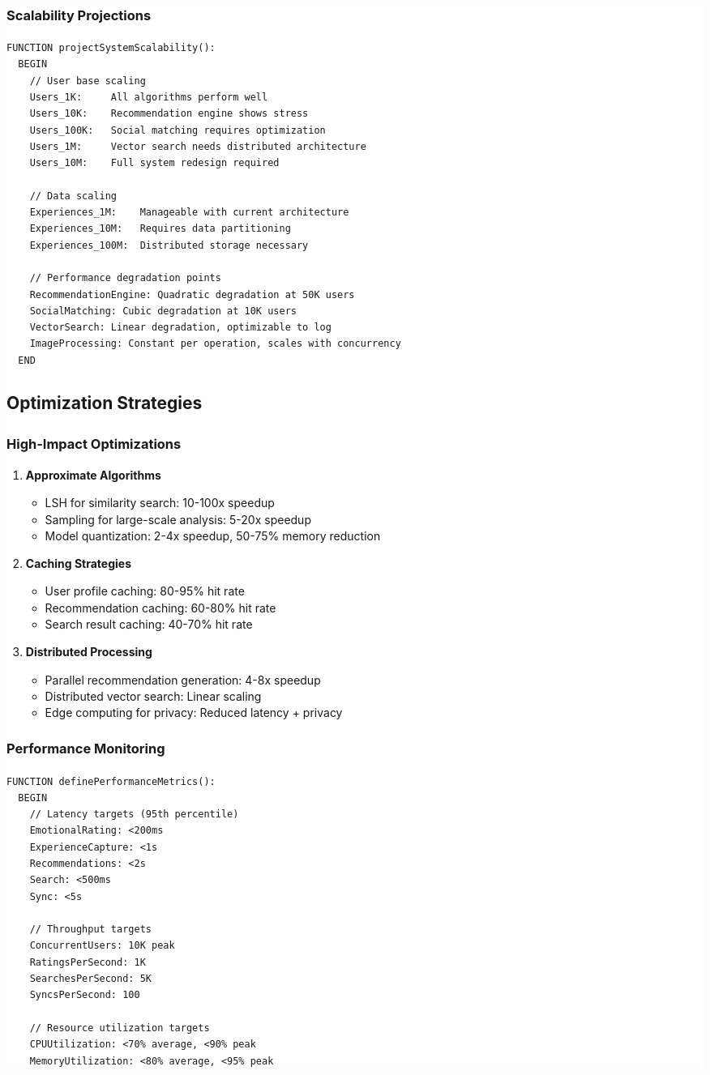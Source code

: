 ### Scalability Projections

```pseudocode
FUNCTION projectSystemScalability():
  BEGIN
    // User base scaling
    Users_1K:     All algorithms perform well
    Users_10K:    Recommendation engine shows stress
    Users_100K:   Social matching requires optimization  
    Users_1M:     Vector search needs distributed architecture
    Users_10M:    Full system redesign required
    
    // Data scaling  
    Experiences_1M:    Manageable with current architecture
    Experiences_10M:   Requires data partitioning
    Experiences_100M:  Distributed storage necessary
    
    // Performance degradation points
    RecommendationEngine: Quadratic degradation at 50K users
    SocialMatching: Cubic degradation at 10K users
    VectorSearch: Linear degradation, optimizable to log
    ImageProcessing: Constant per operation, scales with concurrency
  END
```

## Optimization Strategies

### High-Impact Optimizations

1. **Approximate Algorithms**
   - LSH for similarity search: 10-100x speedup
   - Sampling for large-scale analysis: 5-20x speedup
   - Model quantization: 2-4x speedup, 50-75% memory reduction

2. **Caching Strategies**
   - User profile caching: 80-95% hit rate
   - Recommendation caching: 60-80% hit rate  
   - Search result caching: 40-70% hit rate

3. **Distributed Processing**
   - Parallel recommendation generation: 4-8x speedup
   - Distributed vector search: Linear scaling
   - Edge computing for privacy: Reduced latency + privacy

### Performance Monitoring

```pseudocode
FUNCTION definePerformanceMetrics():
  BEGIN
    // Latency targets (95th percentile)
    EmotionalRating: <200ms
    ExperienceCapture: <1s
    Recommendations: <2s
    Search: <500ms
    Sync: <5s
    
    // Throughput targets
    ConcurrentUsers: 10K peak
    RatingsPerSecond: 1K
    SearchesPerSecond: 5K
    SyncsPerSecond: 100
    
    // Resource utilization targets
    CPUUtilization: <70% average, <90% peak
    MemoryUtilization: <80% average, <95% peak
```